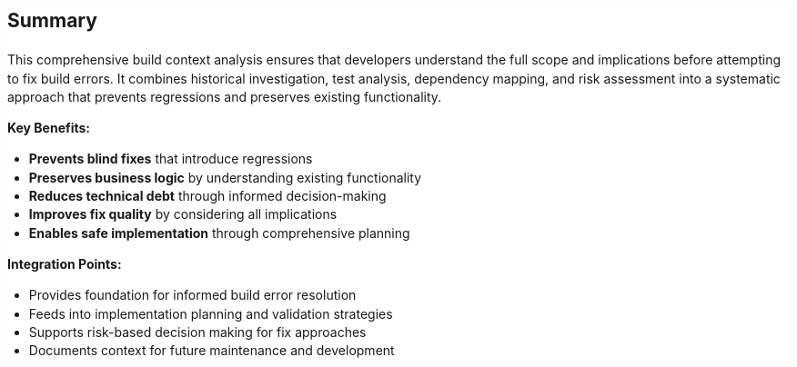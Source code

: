 ## Summary

This comprehensive build context analysis ensures that developers understand the full scope and implications before attempting to fix build errors. It combines historical investigation, test analysis, dependency mapping, and risk assessment into a systematic approach that prevents regressions and preserves existing functionality.

**Key Benefits:**
- **Prevents blind fixes** that introduce regressions
- **Preserves business logic** by understanding existing functionality
- **Reduces technical debt** through informed decision-making
- **Improves fix quality** by considering all implications
- **Enables safe implementation** through comprehensive planning

**Integration Points:**
- Provides foundation for informed build error resolution
- Feeds into implementation planning and validation strategies
- Supports risk-based decision making for fix approaches
- Documents context for future maintenance and development